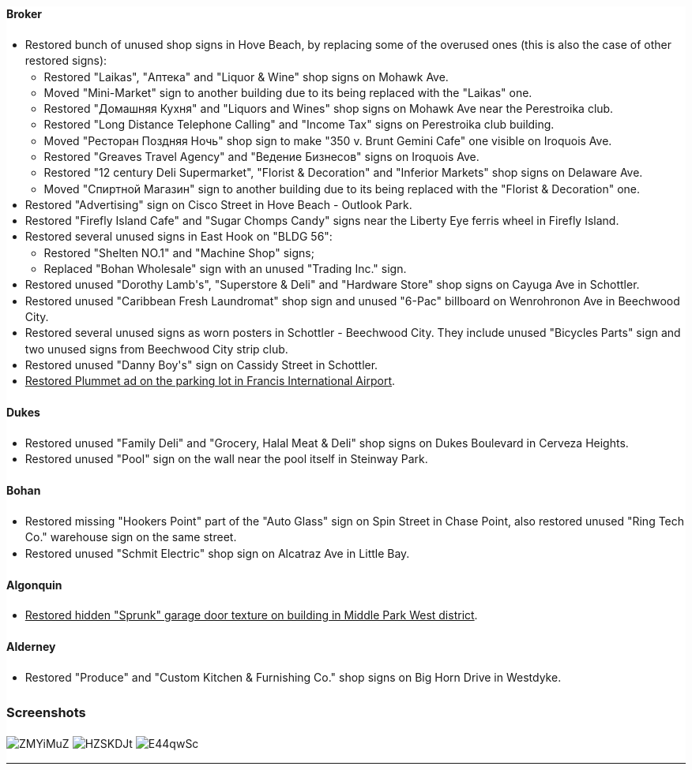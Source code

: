 #### Broker
- Restored bunch of unused shop signs in Hove Beach, by replacing some of the overused ones (this is also the case of other restored signs):
  - Restored "Laikas", "Аптека" and "Liquor & Wine" shop signs on Mohawk Ave.
  - Moved "Mini-Market" sign to another building due to its being replaced with the "Laikas" one.
  - Restored "Домашняя Кухня" and "Liquors and Wines" shop signs on Mohawk Ave near the Perestroika club.
  - Restored "Long Distance Telephone Calling" and "Income Tax" signs on Perestroika club building.
  - Moved "Ресторан Поздняя Ночь" shop sign to make "350 v. Brunt Gemini Cafe" one visible on Iroquois Ave.
  - Restored "Greaves Travel Agency" and "Ведение Бизнесов" signs on Iroquois Ave.
  - Restored "12 century Deli Supermarket", "Florist & Decoration" and "Inferior Markets" shop signs on Delaware Ave.
  - Moved "Спиртной Магазин" sign to another building due to its being replaced with the "Florist & Decoration" one.
- Restored "Advertising" sign on Cisco Street in Hove Beach - Outlook Park.
- Restored "Firefly Island Cafe" and "Sugar Chomps Candy" signs near the Liberty Eye ferris wheel in Firefly Island.
- Restored several unused signs in East Hook on "BLDG 56":
  - Restored "Shelten NO.1" and "Machine Shop" signs;
  - Replaced "Bohan Wholesale" sign with an unused "Trading Inc." sign.
- Restored unused "Dorothy Lamb's", "Superstore & Deli" and "Hardware Store" shop signs on Cayuga Ave in Schottler.
- Restored unused "Caribbean Fresh Laundromat" shop sign and unused "6-Pac" billboard on Wenrohronon Ave in Beechwood City.
- Restored several unused signs as worn posters in Schottler - Beechwood City. They include unused "Bicycles Parts" sign and two unused signs from Beechwood City strip club.
- Restored unused "Danny Boy's" sign on Cassidy Street in Schottler.
- [Restored Plummet ad on the parking lot in Francis International Airport](https://gtaforums.com/topic/735829-grand-theft-auto-iv-beta-hunt/page/105/#comment-1072587600).

#### Dukes
- Restored unused "Family Deli" and "Grocery, Halal Meat & Deli" shop signs on Dukes Boulevard in Cerveza Heights.
- Restored unused "Pool" sign on the wall near the pool itself in Steinway Park.

#### Bohan
- Restored missing "Hookers Point" part of the "Auto Glass" sign on Spin Street in Chase Point, also restored unused "Ring Tech Co." warehouse sign on the same street.
- Restored unused "Schmit Electric" shop sign on Alcatraz Ave in Little Bay.

#### Algonquin
- [Restored hidden "Sprunk" garage door texture on building in Middle Park West district](https://gtaforums.com/topic/735829-grand-theft-auto-iv-beta-hunt/page/105/#comment-1072581006).

#### Alderney
- Restored "Produce" and "Custom Kitchen & Furnishing Co." shop signs on Big Horn Drive in Westdyke.

### Screenshots
![ZMYiMuZ](https://github.com/valentyn-l/GTAIV.Various.Fixes/assets/60371520/c07a62b7-8c2e-4264-8220-f5dc2732210b)
![HZSKDJt](https://github.com/valentyn-l/GTAIV.Various.Fixes/assets/60371520/1b735f43-2eb3-4b48-96ec-2124886a142e)
![E44qwSc](https://github.com/valentyn-l/GTAIV.EFLC.Various.Fixes/assets/60371520/80e2a09e-badf-45b6-921f-2b1fa5d315f0)

---